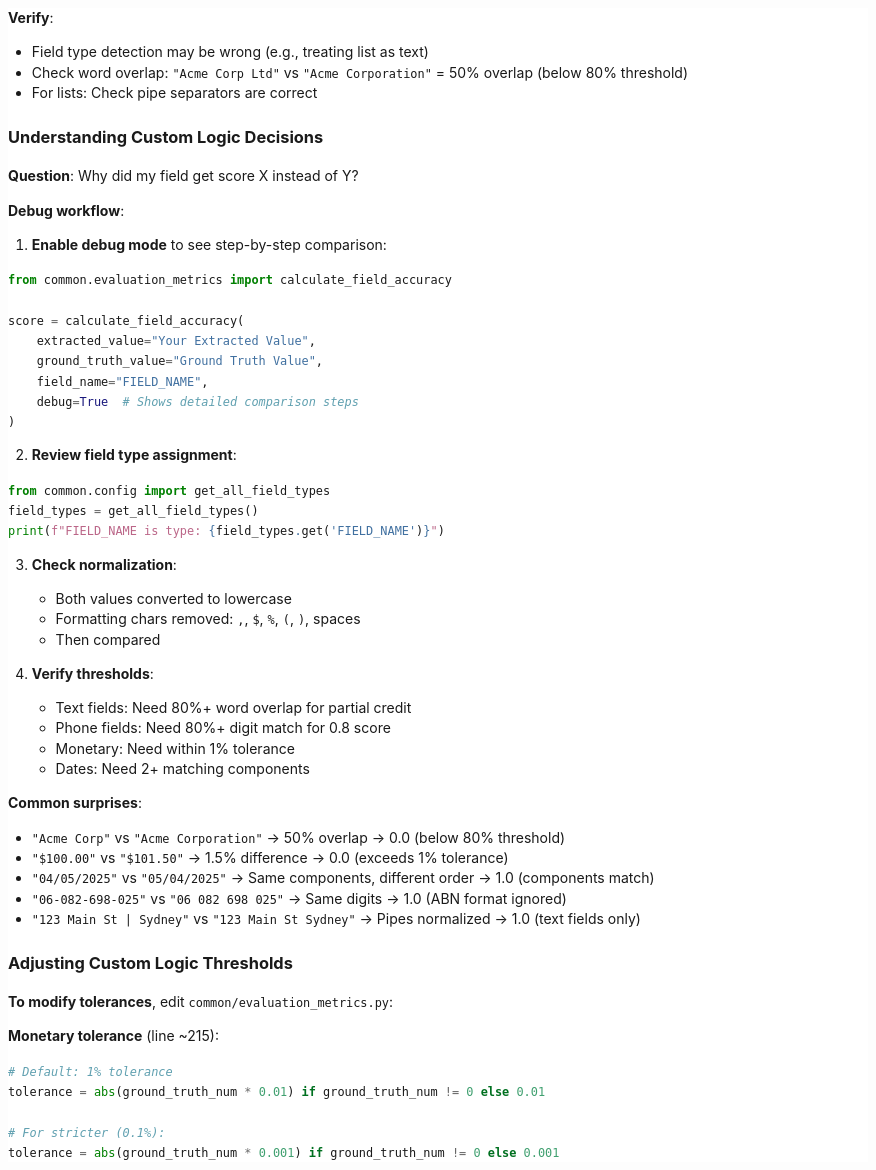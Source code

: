 **Verify**:
- Field type detection may be wrong (e.g., treating list as text)
- Check word overlap: `"Acme Corp Ltd"` vs `"Acme Corporation"` = 50% overlap (below 80% threshold)
- For lists: Check pipe separators are correct

### Understanding Custom Logic Decisions

**Question**: Why did my field get score X instead of Y?

**Debug workflow**:

1. **Enable debug mode** to see step-by-step comparison:
```python
from common.evaluation_metrics import calculate_field_accuracy

score = calculate_field_accuracy(
    extracted_value="Your Extracted Value",
    ground_truth_value="Ground Truth Value",
    field_name="FIELD_NAME",
    debug=True  # Shows detailed comparison steps
)
```

2. **Review field type assignment**:
```python
from common.config import get_all_field_types
field_types = get_all_field_types()
print(f"FIELD_NAME is type: {field_types.get('FIELD_NAME')}")
```

3. **Check normalization**:
   - Both values converted to lowercase
   - Formatting chars removed: `,`, `$`, `%`, `(`, `)`, spaces
   - Then compared

4. **Verify thresholds**:
   - Text fields: Need 80%+ word overlap for partial credit
   - Phone fields: Need 80%+ digit match for 0.8 score
   - Monetary: Need within 1% tolerance
   - Dates: Need 2+ matching components

**Common surprises**:
- `"Acme Corp"` vs `"Acme Corporation"` → 50% overlap → 0.0 (below 80% threshold)
- `"$100.00"` vs `"$101.50"` → 1.5% difference → 0.0 (exceeds 1% tolerance)
- `"04/05/2025"` vs `"05/04/2025"` → Same components, different order → 1.0 (components match)
- `"06-082-698-025"` vs `"06 082 698 025"` → Same digits → 1.0 (ABN format ignored)
- `"123 Main St | Sydney"` vs `"123 Main St Sydney"` → Pipes normalized → 1.0 (text fields only)

### Adjusting Custom Logic Thresholds

**To modify tolerances**, edit `common/evaluation_metrics.py`:

**Monetary tolerance** (line ~215):
```python
# Default: 1% tolerance
tolerance = abs(ground_truth_num * 0.01) if ground_truth_num != 0 else 0.01

# For stricter (0.1%):
tolerance = abs(ground_truth_num * 0.001) if ground_truth_num != 0 else 0.001
```
